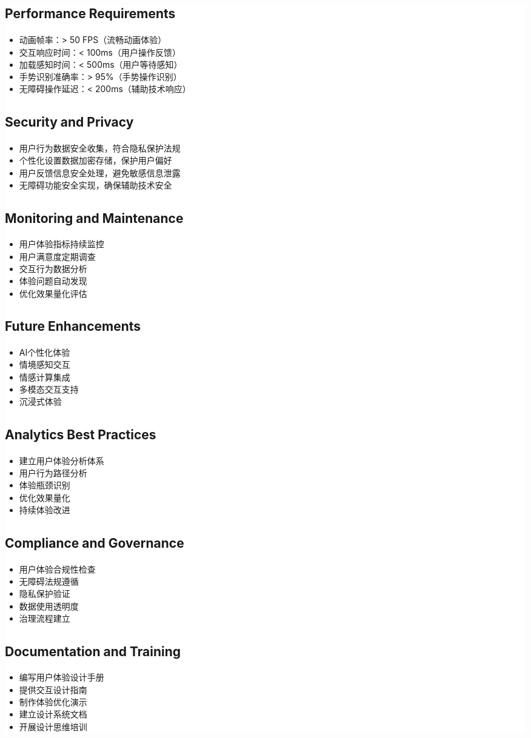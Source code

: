 ## Performance Requirements
- 动画帧率：> 50 FPS（流畅动画体验）
- 交互响应时间：< 100ms（用户操作反馈）
- 加载感知时间：< 500ms（用户等待感知）
- 手势识别准确率：> 95%（手势操作识别）
- 无障碍操作延迟：< 200ms（辅助技术响应）

## Security and Privacy
- 用户行为数据安全收集，符合隐私保护法规
- 个性化设置数据加密存储，保护用户偏好
- 用户反馈信息安全处理，避免敏感信息泄露
- 无障碍功能安全实现，确保辅助技术安全

## Monitoring and Maintenance
- 用户体验指标持续监控
- 用户满意度定期调查
- 交互行为数据分析
- 体验问题自动发现
- 优化效果量化评估

## Future Enhancements
- AI个性化体验
- 情境感知交互
- 情感计算集成
- 多模态交互支持
- 沉浸式体验

## Analytics Best Practices
- 建立用户体验分析体系
- 用户行为路径分析
- 体验瓶颈识别
- 优化效果量化
- 持续体验改进

## Compliance and Governance
- 用户体验合规性检查
- 无障碍法规遵循
- 隐私保护验证
- 数据使用透明度
- 治理流程建立

## Documentation and Training
- 编写用户体验设计手册
- 提供交互设计指南
- 制作体验优化演示
- 建立设计系统文档
- 开展设计思维培训
